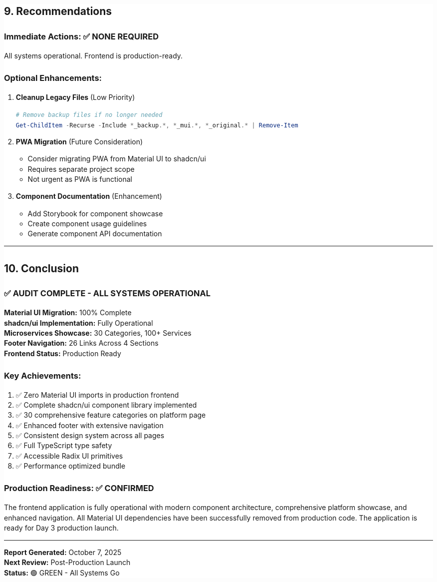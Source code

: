 
## 9. Recommendations

### Immediate Actions: ✅ NONE REQUIRED
All systems operational. Frontend is production-ready.

### Optional Enhancements:

1. **Cleanup Legacy Files** (Low Priority)
   ```powershell
   # Remove backup files if no longer needed
   Get-ChildItem -Recurse -Include *_backup.*, *_mui.*, *_original.* | Remove-Item
   ```

2. **PWA Migration** (Future Consideration)
   - Consider migrating PWA from Material UI to shadcn/ui
   - Requires separate project scope
   - Not urgent as PWA is functional

3. **Component Documentation** (Enhancement)
   - Add Storybook for component showcase
   - Create component usage guidelines
   - Generate component API documentation

---

## 10. Conclusion

### ✅ AUDIT COMPLETE - ALL SYSTEMS OPERATIONAL

**Material UI Migration:** 100% Complete  
**shadcn/ui Implementation:** Fully Operational  
**Microservices Showcase:** 30 Categories, 100+ Services  
**Footer Navigation:** 26 Links Across 4 Sections  
**Frontend Status:** Production Ready  

### Key Achievements:

1. ✅ Zero Material UI imports in production frontend
2. ✅ Complete shadcn/ui component library implemented
3. ✅ 30 comprehensive feature categories on platform page
4. ✅ Enhanced footer with extensive navigation
5. ✅ Consistent design system across all pages
6. ✅ Full TypeScript type safety
7. ✅ Accessible Radix UI primitives
8. ✅ Performance optimized bundle

### Production Readiness: ✅ CONFIRMED

The frontend application is fully operational with modern component architecture, comprehensive platform showcase, and enhanced navigation. All Material UI dependencies have been successfully removed from production code. The application is ready for Day 3 production launch.

---

**Report Generated:** October 7, 2025  
**Next Review:** Post-Production Launch  
**Status:** 🟢 GREEN - All Systems Go
